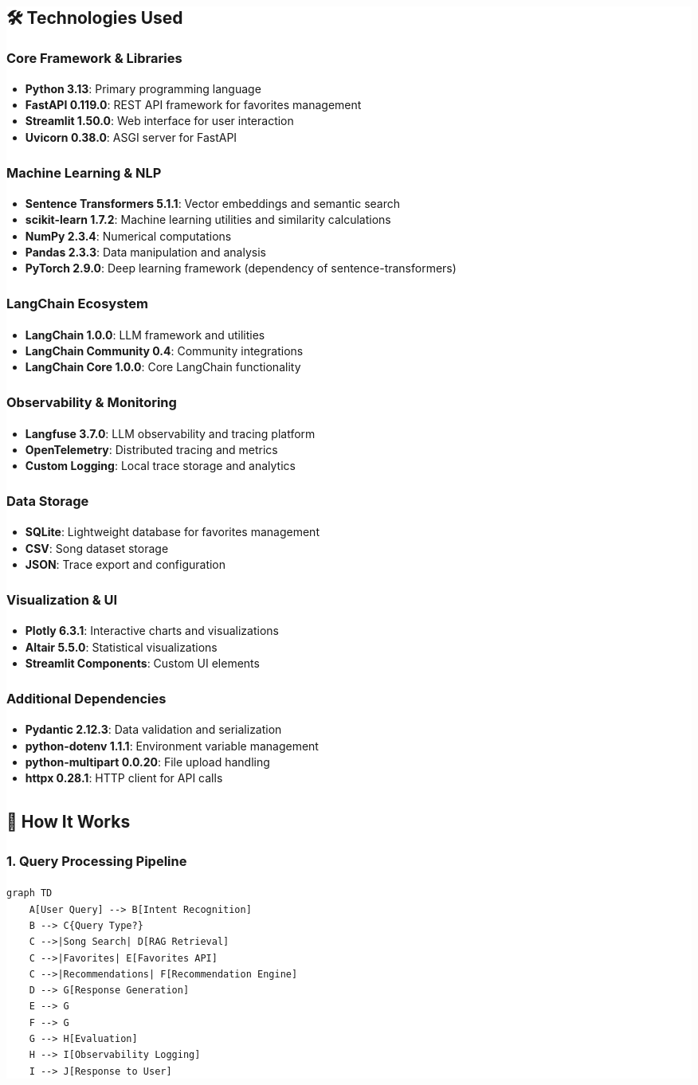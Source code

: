 ## 🛠️ Technologies Used

### Core Framework & Libraries
- **Python 3.13**: Primary programming language
- **FastAPI 0.119.0**: REST API framework for favorites management
- **Streamlit 1.50.0**: Web interface for user interaction
- **Uvicorn 0.38.0**: ASGI server for FastAPI

### Machine Learning & NLP
- **Sentence Transformers 5.1.1**: Vector embeddings and semantic search
- **scikit-learn 1.7.2**: Machine learning utilities and similarity calculations
- **NumPy 2.3.4**: Numerical computations
- **Pandas 2.3.3**: Data manipulation and analysis
- **PyTorch 2.9.0**: Deep learning framework (dependency of sentence-transformers)

### LangChain Ecosystem
- **LangChain 1.0.0**: LLM framework and utilities
- **LangChain Community 0.4**: Community integrations
- **LangChain Core 1.0.0**: Core LangChain functionality

### Observability & Monitoring
- **Langfuse 3.7.0**: LLM observability and tracing platform
- **OpenTelemetry**: Distributed tracing and metrics
- **Custom Logging**: Local trace storage and analytics

### Data Storage
- **SQLite**: Lightweight database for favorites management
- **CSV**: Song dataset storage
- **JSON**: Trace export and configuration

### Visualization & UI
- **Plotly 6.3.1**: Interactive charts and visualizations
- **Altair 5.5.0**: Statistical visualizations
- **Streamlit Components**: Custom UI elements

### Additional Dependencies
- **Pydantic 2.12.3**: Data validation and serialization
- **python-dotenv 1.1.1**: Environment variable management
- **python-multipart 0.0.20**: File upload handling
- **httpx 0.28.1**: HTTP client for API calls

## 🔄 How It Works

### 1. Query Processing Pipeline

```mermaid
graph TD
    A[User Query] --> B[Intent Recognition]
    B --> C{Query Type?}
    C -->|Song Search| D[RAG Retrieval]
    C -->|Favorites| E[Favorites API]
    C -->|Recommendations| F[Recommendation Engine]
    D --> G[Response Generation]
    E --> G
    F --> G
    G --> H[Evaluation]
    H --> I[Observability Logging]
    I --> J[Response to User]
```
